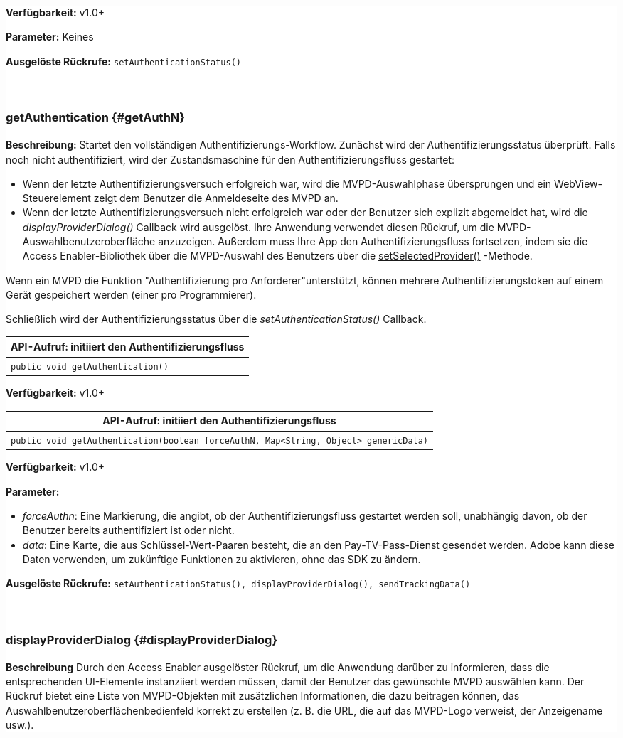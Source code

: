 **Verfügbarkeit:** v1.0+

**Parameter:** Keines

**Ausgelöste Rückrufe:** `setAuthenticationStatus()`

</br>

### getAuthentication {#getAuthN}

**Beschreibung:** Startet den vollständigen Authentifizierungs-Workflow. Zunächst wird der Authentifizierungsstatus überprüft. Falls noch nicht authentifiziert, wird der Zustandsmaschine für den Authentifizierungsfluss gestartet:

- Wenn der letzte Authentifizierungsversuch erfolgreich war, wird die MVPD-Auswahlphase übersprungen und ein WebView-Steuerelement zeigt dem Benutzer die Anmeldeseite des MVPD an.
- Wenn der letzte Authentifizierungsversuch nicht erfolgreich war oder der Benutzer sich explizit abgemeldet hat, wird die [*displayProviderDialog()*](#displayProviderDialog) Callback wird ausgelöst. Ihre Anwendung verwendet diesen Rückruf, um die MVPD-Auswahlbenutzeroberfläche anzuzeigen. Außerdem muss Ihre App den Authentifizierungsfluss fortsetzen, indem sie die Access Enabler-Bibliothek über die MVPD-Auswahl des Benutzers über die [setSelectedProvider()](#setSelectedProvider) -Methode.

Wenn ein MVPD die Funktion &quot;Authentifizierung pro Anforderer&quot;unterstützt, können mehrere Authentifizierungstoken auf einem Gerät gespeichert werden (einer pro Programmierer).

Schließlich wird der Authentifizierungsstatus über die *setAuthenticationStatus()* Callback.

| API-Aufruf: initiiert den Authentifizierungsfluss |
| --- |
| ```public void getAuthentication()``` |

**Verfügbarkeit:** v1.0+

| API-Aufruf: initiiert den Authentifizierungsfluss |
| --- |
| ```public void getAuthentication(boolean forceAuthN, Map<String, Object> genericData)``` |

**Verfügbarkeit:** v1.0+

**Parameter:**

- *forceAuthn*: Eine Markierung, die angibt, ob der Authentifizierungsfluss gestartet werden soll, unabhängig davon, ob der Benutzer bereits authentifiziert ist oder nicht.
- *data*: Eine Karte, die aus Schlüssel-Wert-Paaren besteht, die an den Pay-TV-Pass-Dienst gesendet werden. Adobe kann diese Daten verwenden, um zukünftige Funktionen zu aktivieren, ohne das SDK zu ändern.

**Ausgelöste Rückrufe:** `setAuthenticationStatus(), displayProviderDialog(), sendTrackingData()`

</br>

### displayProviderDialog {#displayProviderDialog}

**Beschreibung** Durch den Access Enabler ausgelöster Rückruf, um die Anwendung darüber zu informieren, dass die entsprechenden UI-Elemente instanziiert werden müssen, damit der Benutzer das gewünschte MVPD auswählen kann. Der Rückruf bietet eine Liste von MVPD-Objekten mit zusätzlichen Informationen, die dazu beitragen können, das Auswahlbenutzeroberflächenbedienfeld korrekt zu erstellen (z. B. die URL, die auf das MVPD-Logo verweist, der Anzeigename usw.).
